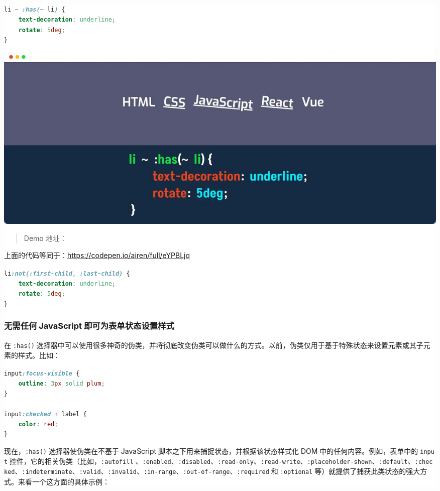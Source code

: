 ```CSS
li ~ :has(~ li) {
    text-decoration: underline;
    rotate: 5deg;
}
```

![img](./images/d5aff80b1829cefe5062c66b97d67e27.webp )

> Demo 地址：

上面的代码等同于：<https://codepen.io/airen/full/eYPBLjq>

```CSS
li:not(:first-child, :last-child) {
    text-decoration: underline;
    rotate: 5deg;
}
```

### 无需任何 JavaScript 即可为表单状态设置样式

在 `:has()` 选择器中可以使用很多神奇的伪类，并将彻底改变伪类可以做什么的方式。以前，伪类仅用于基于特殊状态来设置元素或其子元素的样式。比如：

```CSS
input:focus-visible {
    outline: 3px solid plum;
}

input:checked + label {
    color: red;
}
```

现在，`:has()` 选择器使伪类在不基于 JavaScript 脚本之下用来捕捉状态，并根据该状态样式化 DOM 中的任何内容。例如，表单中的 `input` 控件，它的相关伪类（比如，`:autofill` 、`:enabled`、`:disabled`、`:read-only`、`:read-write`、`:placeholder-shown`、`:default`、`:checked`、`:indeterminate`、`:valid`、`:invalid`、`:in-range`、`:out-of-range`、`:required` 和 `:optional` 等）就提供了捕获此类状态的强大方式。来看一个这方面的具体示例：
